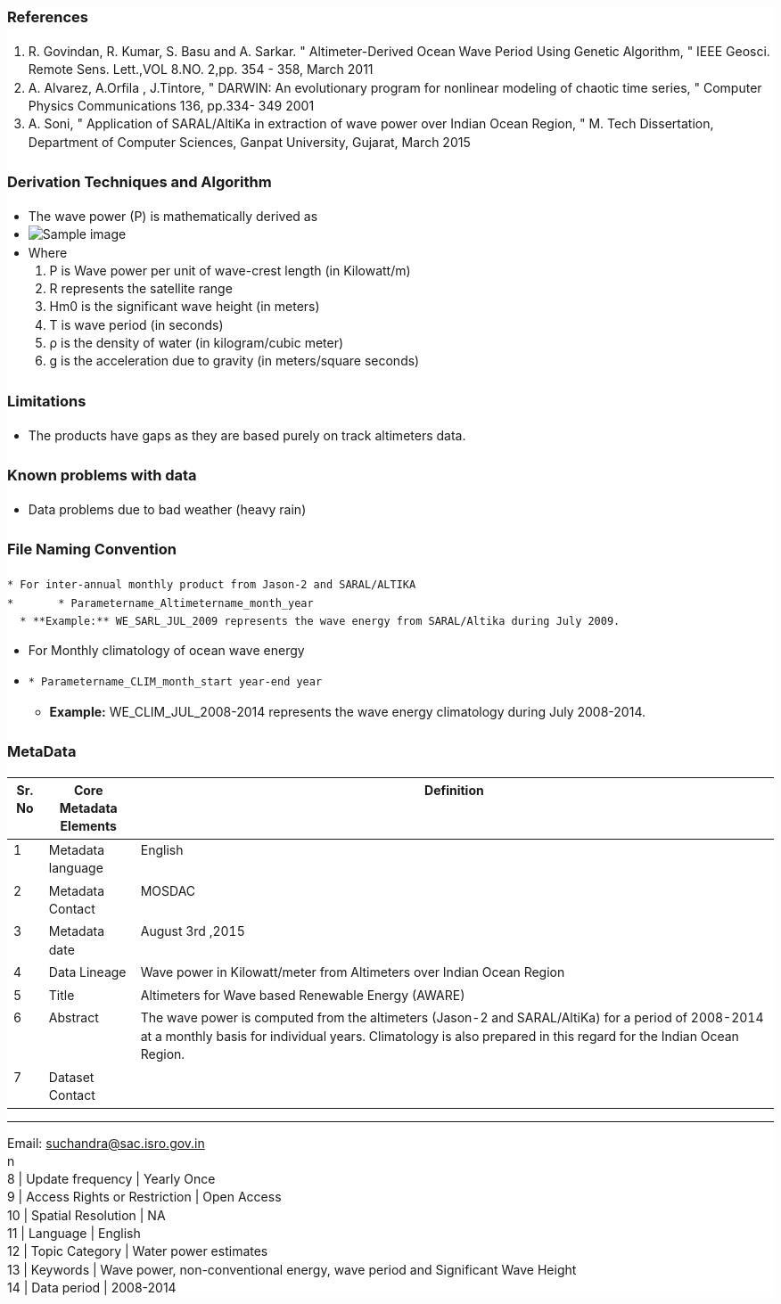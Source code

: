 
### References
  1. R. Govindan, R. Kumar, S. Basu and A. Sarkar. " Altimeter-Derived Ocean Wave Period Using Genetic Algorithm, " IEEE Geosci. Remote Sens. Lett.,VOL 8.NO. 2,pp. 354 - 358, March 2011
  2. A. Alvarez, A.Orfila , J.Tintore, " DARWIN: An evolutionary program for nonlinear modeling of chaotic time series, " Computer Physics Communications 136, pp.334- 349 2001
  3. A. Soni, " Application of SARAL/AltiKa in extraction of wave power over Indian Ocean Region, " M. Tech Dissertation, Department of Computer Sciences, Ganpat University, Gujarat, March 2015


### Derivation Techniques and Algorithm
  * The wave power (P) is mathematically derived as
  * ![Sample image](https://mosdac.gov.in/sites/all/themes/my_theme/images/wave_formula.png)
  * Where 
    1. P is Wave power per unit of wave-crest length (in Kilowatt/m)
    2. R represents the satellite range
    3. Hm0 is the significant wave height (in meters)
    4. T is wave period (in seconds)
    5. ρ is the density of water (in kilogram/cubic meter)
    6. g is the acceleration due to gravity (in meters/square seconds)


### Limitations
  * The products have gaps as they are based purely on track altimeters data.


### Known problems with data
  * Data problems due to bad weather (heavy rain)


### File Naming Convention
    * For inter-annual monthly product from Jason-2 and SARAL/ALTIKA
    *       * Parametername_Altimetername_month_year
      * **Example:** WE_SARL_JUL_2009 represents the wave energy from SARAL/Altika during July 2009.


  * For Monthly climatology of ocean wave energy
  *     * Parametername_CLIM_month_start year-end year
    * **Example:** WE_CLIM_JUL_2008-2014 represents the wave energy climatology during July 2008-2014.


### MetaData
Sr. No | Core Metadata Elements | Definition  
---|---|---  
1 | Metadata language | English  
2 | Metadata Contact | MOSDAC  
3 | Metadata date | August 3rd ,2015  
4 | Data Lineage | Wave power in Kilowatt/meter from Altimeters over Indian Ocean Region  
5 | Title | Altimeters for Wave based Renewable Energy (AWARE)  
6 | Abstract | The wave power is computed from the altimeters (Jason-2 and SARAL/AltiKa) for a period of 2008-2014 at a monthly basis for individual years. Climatology is also prepared in this regard for the Indian Ocean Region.  
7 | Dataset Contact |  | Dr Suchandra A. Bhowmick,Space Applications Centre, ISRO, Ahmedabad-380058,INDIA  
---  
Email: suchandra@sac.isro.gov.in  
n  
8 | Update frequency | Yearly Once  
9 | Access Rights or Restriction | Open Access  
10 | Spatial Resolution | NA  
11 | Language | English  
12 | Topic Category | Water power estimates  
13 | Keywords | Wave power, non-conventional energy, wave period and Significant Wave Height  
14 | Data period | 2008-2014  